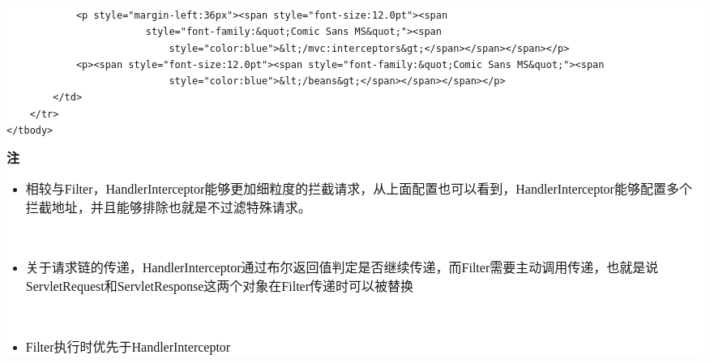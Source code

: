                 <p style="margin-left:36px"><span style="font-size:12.0pt"><span
                            style="font-family:&quot;Comic Sans MS&quot;"><span
                                style="color:blue">&lt;/mvc:interceptors&gt;</span></span></span></p>
                <p><span style="font-size:12.0pt"><span style="font-family:&quot;Comic Sans MS&quot;"><span
                                style="color:blue">&lt;/beans&gt;</span></span></span></p>
            </td>
        </tr>
    </tbody>
</table>
<p><span style="font-size:12.0pt"><span
            style="font-family:&quot;Microsoft YaHei UI&quot;"><strong>注</strong></span></span></p>
<ul style="list-style-type:disc">
    <li><span style="font-size:12.0pt"><span style="font-family:&quot;Microsoft YaHei UI&quot;">相较与</span></span><span
            style="font-size:12.0pt"><span style="font-family:&quot;Comic Sans MS&quot;">Filter</span></span><span
            style="font-size:12.0pt"><span style="font-family:&quot;Microsoft YaHei UI&quot;">，</span></span><span
            style="font-size:12.0pt"><span
                style="font-family:&quot;Comic Sans MS&quot;">HandlerInterceptor</span></span><span
            style="font-size:12.0pt"><span
                style="font-family:&quot;Microsoft YaHei UI&quot;">能够更加细粒度的拦截请求，从上面配置也可以看到，</span></span><span
            style="font-size:12.0pt"><span
                style="font-family:&quot;Comic Sans MS&quot;">HandlerInterceptor</span></span><span
            style="font-size:12.0pt"><span
                style="font-family:&quot;Microsoft YaHei UI&quot;">能够配置多个拦截地址，并且能够排除也就是不过滤特殊请求。</span></span></li>
</ul>
<p><span style="font-size:12.0pt"><span style="font-family:&quot;Microsoft YaHei UI&quot;"></span></span><br></p>
<ul style="list-style-type:disc">
    <li><span style="font-size:12.0pt"><span
                style="font-family:&quot;Microsoft YaHei UI&quot;">关于请求链的传递，</span></span><span
            style="font-size:12.0pt"><span
                style="font-family:&quot;Comic Sans MS&quot;">HandlerInterceptor</span></span><span
            style="font-size:12.0pt"><span
                style="font-family:&quot;Microsoft YaHei UI&quot;">通过布尔返回值判定是否继续传递，而</span></span><span
            style="font-size:12.0pt"><span style="font-family:&quot;Comic Sans MS&quot;">Filter</span></span><span
            style="font-size:12.0pt"><span
                style="font-family:&quot;Microsoft YaHei UI&quot;">需要主动调用传递，也就是说</span></span><span
            style="font-size:12.0pt"><span
                style="font-family:&quot;Comic Sans MS&quot;">ServletRequest</span></span><span
            style="font-size:12.0pt"><span style="font-family:&quot;Microsoft YaHei UI&quot;">和</span></span><span
            style="font-size:12.0pt"><span
                style="font-family:&quot;Comic Sans MS&quot;">ServletResponse</span></span><span
            style="font-size:12.0pt"><span style="font-family:&quot;Microsoft YaHei UI&quot;">这两个对象在</span></span><span
            style="font-size:12.0pt"><span style="font-family:&quot;Comic Sans MS&quot;">Filter</span></span><span
            style="font-size:12.0pt"><span style="font-family:&quot;Microsoft YaHei UI&quot;">传递时可以被替换</span></span>
    </li>
</ul>
<p><span style="font-size:12.0pt"><span style="font-family:&quot;Microsoft YaHei UI&quot;">​​​​​​​</span></span><br></p>
<ul style="list-style-type:disc">
    <li><span style="font-size:12.0pt"><span style="font-family:&quot;Comic Sans MS&quot;">Filter</span></span><span
            style="font-size:12.0pt"><span style="font-family:&quot;Microsoft YaHei UI&quot;">执行时优先于</span></span><span
            style="font-size:12.0pt"><span
                style="font-family:&quot;Comic Sans MS&quot;">HandlerInterceptor</span></span><span